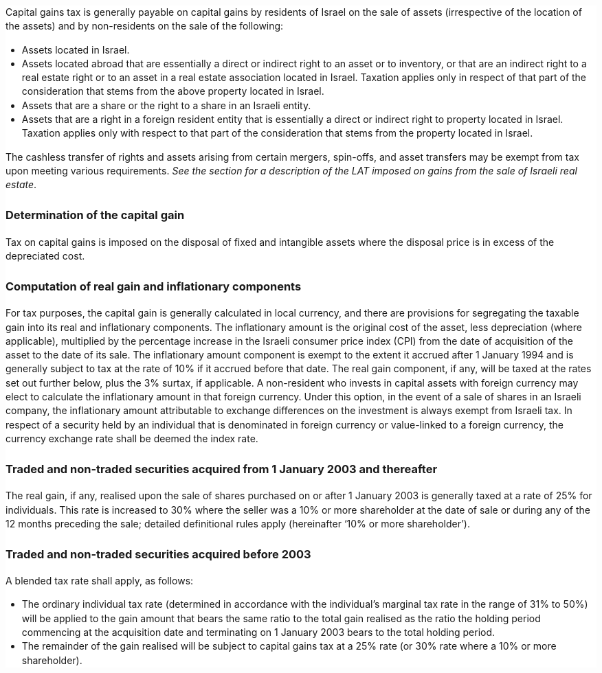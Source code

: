Capital gains tax is generally payable on capital gains by residents of Israel on the sale of assets (irrespective of the location of the assets) and by non-residents on the sale of the following:
  * Assets located in Israel.
  * Assets located abroad that are essentially a direct or indirect right to an asset or to inventory, or that are an indirect right to a real estate right or to an asset in a real estate association located in Israel. Taxation applies only in respect of that part of the consideration that stems from the above property located in Israel.
  * Assets that are a share or the right to a share in an Israeli entity.
  * Assets that are a right in a foreign resident entity that is essentially a direct or indirect right to property located in Israel. Taxation applies only with respect to that part of the consideration that stems from the property located in Israel.


The cashless transfer of rights and assets arising from certain mergers, spin-offs, and asset transfers may be exempt from tax upon meeting various requirements.
_See the section for a description of the LAT imposed on gains from the sale of Israeli real estate_.
### Determination of the capital gain
Tax on capital gains is imposed on the disposal of fixed and intangible assets where the disposal price is in excess of the depreciated cost.
### Computation of real gain and inflationary components
For tax purposes, the capital gain is generally calculated in local currency, and there are provisions for segregating the taxable gain into its real and inflationary components. The inflationary amount is the original cost of the asset, less depreciation (where applicable), multiplied by the percentage increase in the Israeli consumer price index (CPI) from the date of acquisition of the asset to the date of its sale. The inflationary amount component is exempt to the extent it accrued after 1 January 1994 and is generally subject to tax at the rate of 10% if it accrued before that date. The real gain component, if any, will be taxed at the rates set out further below, plus the 3% surtax, if applicable.
A non-resident who invests in capital assets with foreign currency may elect to calculate the inflationary amount in that foreign currency. Under this option, in the event of a sale of shares in an Israeli company, the inflationary amount attributable to exchange differences on the investment is always exempt from Israeli tax. In respect of a security held by an individual that is denominated in foreign currency or value-linked to a foreign currency, the currency exchange rate shall be deemed the index rate. 
### Traded and non-traded securities acquired from 1 January 2003 and thereafter
The real gain, if any, realised upon the sale of shares purchased on or after 1 January 2003 is generally taxed at a rate of 25% for individuals. This rate is increased to 30% where the seller was a 10% or more shareholder at the date of sale or during any of the 12 months preceding the sale; detailed definitional rules apply (hereinafter ‘10% or more shareholder’).
### Traded and non-traded securities acquired before 2003
A blended tax rate shall apply, as follows:
  * The ordinary individual tax rate (determined in accordance with the individual’s marginal tax rate in the range of 31% to 50%) will be applied to the gain amount that bears the same ratio to the total gain realised as the ratio the holding period commencing at the acquisition date and terminating on 1 January 2003 bears to the total holding period.
  * The remainder of the gain realised will be subject to capital gains tax at a 25% rate (or 30% rate where a 10% or more shareholder).
